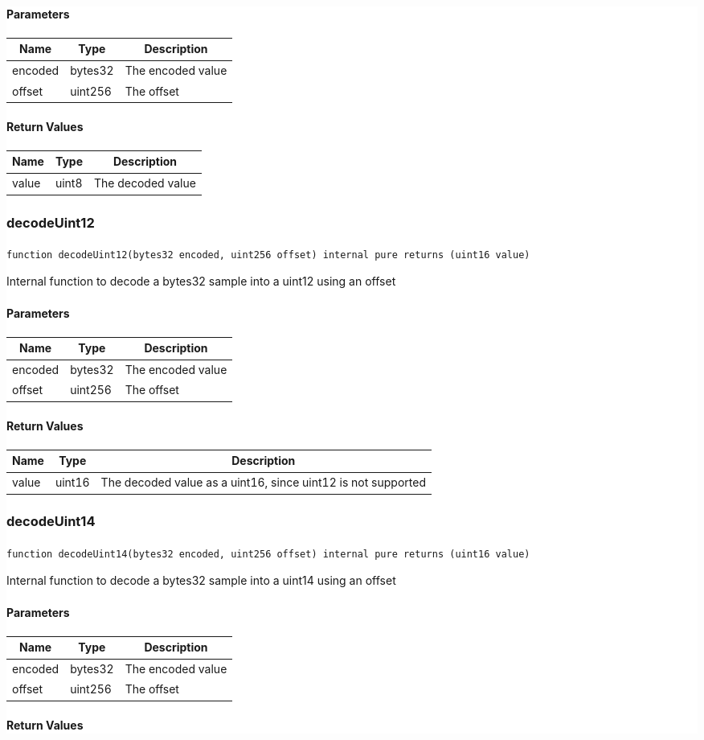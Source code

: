 #### Parameters

| Name | Type | Description |
| ---- | ---- | ----------- |
| encoded | bytes32 | The encoded value |
| offset | uint256 | The offset |

#### Return Values

| Name | Type | Description |
| ---- | ---- | ----------- |
| value | uint8 | The decoded value |

### decodeUint12

```solidity
function decodeUint12(bytes32 encoded, uint256 offset) internal pure returns (uint16 value)
```

Internal function to decode a bytes32 sample into a uint12 using an offset

#### Parameters

| Name | Type | Description |
| ---- | ---- | ----------- |
| encoded | bytes32 | The encoded value |
| offset | uint256 | The offset |

#### Return Values

| Name | Type | Description |
| ---- | ---- | ----------- |
| value | uint16 | The decoded value as a uint16, since uint12 is not supported |

### decodeUint14

```solidity
function decodeUint14(bytes32 encoded, uint256 offset) internal pure returns (uint16 value)
```

Internal function to decode a bytes32 sample into a uint14 using an offset

#### Parameters

| Name | Type | Description |
| ---- | ---- | ----------- |
| encoded | bytes32 | The encoded value |
| offset | uint256 | The offset |

#### Return Values
